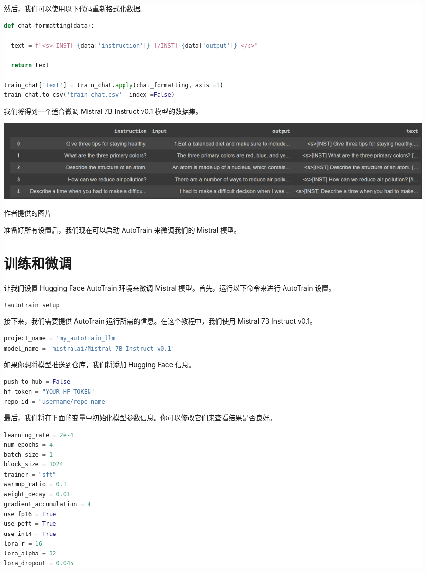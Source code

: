 然后，我们可以使用以下代码重新格式化数据。

```py
def chat_formatting(data):

  text = f"<s>[INST] {data['instruction']} [/INST] {data['output']} </s>"

  return text

train_chat['text'] = train_chat.apply(chat_formatting, axis =1)
train_chat.to_csv('train_chat.csv', index =False)
```

我们将得到一个适合微调 Mistral 7B Instruct v0.1 模型的数据集。

![如何使用 Hugging Face AutoTrain 微调 Mistral AI 7B LLM](img/7b1930b4a2f258cd2001cb658385c2e7.png)

作者提供的图片

准备好所有设置后，我们现在可以启动 AutoTrain 来微调我们的 Mistral 模型。

# 训练和微调

让我们设置 Hugging Face AutoTrain 环境来微调 Mistral 模型。首先，运行以下命令来进行 AutoTrain 设置。

```py
!autotrain setup
```

接下来，我们需要提供 AutoTrain 运行所需的信息。在这个教程中，我们使用 Mistral 7B Instruct v0.1。

```py
project_name = 'my_autotrain_llm'
model_name = 'mistralai/Mistral-7B-Instruct-v0.1'
```

如果你想将模型推送到仓库，我们将添加 Hugging Face 信息。

```py
push_to_hub = False
hf_token = "YOUR HF TOKEN"
repo_id = "username/repo_name"
```

最后，我们将在下面的变量中初始化模型参数信息。你可以修改它们来查看结果是否良好。

```py
learning_rate = 2e-4
num_epochs = 4
batch_size = 1
block_size = 1024
trainer = "sft"
warmup_ratio = 0.1
weight_decay = 0.01
gradient_accumulation = 4
use_fp16 = True
use_peft = True
use_int4 = True
lora_r = 16
lora_alpha = 32
lora_dropout = 0.045
```